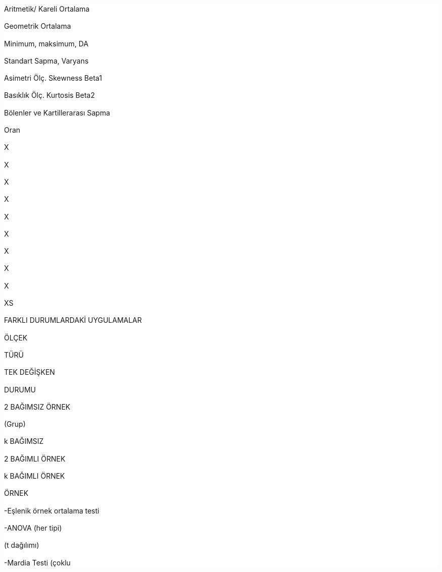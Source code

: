 Aritmetik/ Kareli Ortalama

Geometrik Ortalama

Minimum, maksimum, DA

Standart Sapma, Varyans

Asimetri Ölç. Skewness Beta1

Basıklık Ölç. Kurtosis Beta2

Bölenler ve Kartillerarası Sapma

Oran

X

X

X

X

X

X

X

X

X

XS

FARKLI DURUMLARDAKİ UYGULAMALAR

ÖLÇEK

TÜRÜ

TEK DEĞİŞKEN

DURUMU

2 BAĞIMSIZ ÖRNEK

(Grup)

k BAĞIMSIZ

2 BAĞIMLI ÖRNEK

k BAĞIMLI ÖRNEK

ÖRNEK

\-Eşlenik örnek ortalama testi

\-ANOVA (her tipi)

(t dağılımı)

\-Mardia Testi (çoklu
